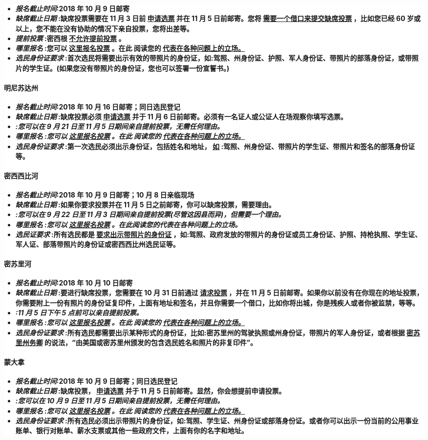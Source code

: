 *   *******报名截止时间***:2018 年 10 月 9 日邮寄****
*   *******缺席截止日期*** :缺席投票需要在 11 月 3 日前 [申请选票](https://www.michigan.gov/documents/sos/AVApp_535884_7.pdf) 并在 11 月 5 日前邮寄。您将 [需要一个借口来提交缺席投票](https://www.michigan.gov/sos/0,4670,7-127-1633-21037--,00.html) ，比如您已经 60 岁或以上，您不能在没有协助的情况下亲自投票，您将出差等。****
*   *******提前投票*** :密西根 [不允许提前投票](https://www.michigan.gov/sos/0,4670,7-127-29836-202483--F,00.html) 。**** 
*   *******哪里报名*** :您可以 [这里报名投票](https://www.michigan.gov/documents/MIVoterRegistration_97046_7.pdf) 。在此 阅读您的 [代表在各种问题上的立场。](http://archive.ontheissues.org/states/MI.htm)****
*   *******选民身份证要求*** :首次选民将需要出示有效的带照片的身份证，如:驾照、州身份证、护照、军人身份证、带照片的部落身份证，或带照片的学生证。(如果您没有带照片的身份证，您也可以签署一份宣誓书。)****

#### ****明尼苏达州****

*   *******报名截止时间***:2018 年 10 月 16 日邮寄；同日选民登记****
*   *******缺席截止日期*** :缺席投票必须 [申请选票](https://www.sos.state.mn.us/elections-voting/other-ways-to-vote/vote-early-by-mail/) 并于 11 月 6 日前邮寄。必须有一名证人或公证人在场观察你填写选票。****
*   *****:您可以在 9 月 21 日至 11 月 5 日期间亲自提前投票，无需任何理由。*****
*   ********哪里报名*** :您可以 [这里报名投票](https://mnvotes.sos.state.mn.us/VoterRegistration/VoterRegistrationMain.aspx) 。在此 阅读您的 [代表在各种问题上的立场。](http://archive.ontheissues.org/states/MN.htm)*****
*   *******选民身份证要求*** :第一次选民必须出示身份证，包括姓名和地址， [如](https://www.headcount.org/state/minnesota/?section=voter-id) :驾照、州身份证、带照片的学生证、带照片和签名的部落身份证等。****

#### ****密西西比河****

*   *******报名截止时间***:2018 年 10 月 9 日邮寄；10 月 8 日亲临现场****
*   *******缺席截止日期*** :如果你要求投票并在 11 月 5 日之前邮寄，你可以缺席投票，需要理由。****
*   *****:您可以在 9 月 22 日至 11 月 3 日期间亲自提前投票(尽管这因县而异)，但需要一个理由。*****
*   ********哪里报名*** :您可以 [这里报名投票](http://www.sos.ms.gov/Elections-Voting/Documents/Voter_Registration.pdf) 。在此阅读您的代表在各种问题上的立场。*****
*   *******选民证要求*** :所有选民都是 [要求出示带照片的身份证](http://www.msvoterid.ms.gov/Pages/VoterIDAcceptID.htm) ，如:驾照、政府发放的带照片的身份证或员工身份证、护照、持枪执照、学生证、军人证、部落带照片的身份证或密西西比州选民证等。****

#### ****密苏里河****

*   *******报名截止时间***:2018 年 10 月 10 日邮寄****
*   *******缺席截止日期*** :要进行缺席投票，您需要在 10 月 31 日前通过 [请求投票](https://www.sos.mo.gov/CMSImages/ElectionGoVoteMissouri/AbsenteeRequestPostSI2V.pdf) ，并在 11 月 5 日前邮寄。如果你以前没有在你现在的地址投票，你需要附上一份有照片的身份证复印件，上面有地址和签名，并且你需要一个借口，比如你将出城，你是残疾人或者你被监禁，等等。****
*   *****:11 月 5 日下午 5 点前可以亲自提前投票。*****
*   ********哪里报名*** :您可以 [这里报名投票](https://www.sos.mo.gov/elections/govotemissouri/register) 。在此 阅读您的 [代表在各种问题上的立场。](http://archive.ontheissues.org/states/MO.htm)*****
*   *******选民身份证要求*** :所有选民都需要出示某种形式的身份证，比如:密苏里州的驾驶执照或州身份证，带照片的军人身份证，或者根据 [密苏里州务卿](https://www.sos.mo.gov/elections/goVoteMissouri/howtovote) 的说法，“由美国或密苏里州颁发的包含选民姓名和照片的非复印件”。****

#### ****蒙大拿****

*   *******报名截止时间***:2018 年 10 月 9 日邮寄；同日选民登记****
*   *******缺席截止日期*** :缺席投票， [申请选票](https://sosmt.gov/wp-content/uploads/attachments/Application-for-Absentee-Ballot.pdf?dt=1457030784144&dt=1479758746858&dt=1479759470845&dt=1480375578946&dt=1482271555016&dt=1484083684495&dt=1489072931271&dt=1495481925445&dt=1519325225636) 并于 11 月 5 日前邮寄。显然，你会想提前申请投票。****
*   *****:您可以在 10 月 9 日至 11 月 5 日期间亲自提前投票，无需任何理由。*****
*   ********哪里报名*** :您可以 [这里报名投票](https://sosmt.gov/elections/vote/) 。在此 阅读您的 [代表在各种问题上的立场。](http://archive.ontheissues.org/states/MT.htm)*****
*   *******选民身份证要求*** :所有选民必须出示带照片的身份证，如:驾照、学生证、州身份证或部落身份证。或者你可以出示一份当前的公用事业账单、银行对账单、薪水支票或其他一些政府文件，上面有你的名字和地址。****
